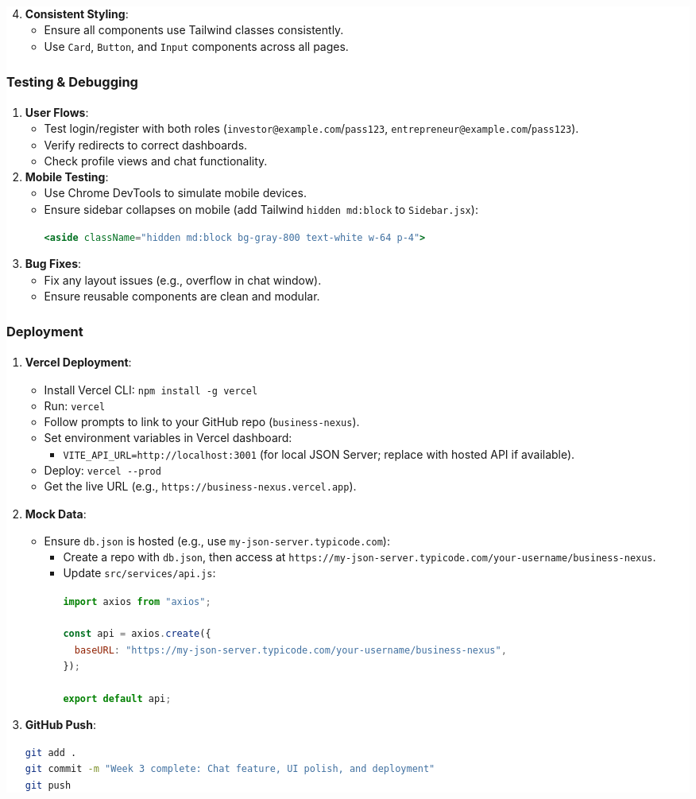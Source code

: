 4. **Consistent Styling**:
   - Ensure all components use Tailwind classes consistently.
   - Use `Card`, `Button`, and `Input` components across all pages.

### Testing & Debugging
1. **User Flows**:
   - Test login/register with both roles (`investor@example.com`/`pass123`, `entrepreneur@example.com`/`pass123`).
   - Verify redirects to correct dashboards.
   - Check profile views and chat functionality.
2. **Mobile Testing**:
   - Use Chrome DevTools to simulate mobile devices.
   - Ensure sidebar collapses on mobile (add Tailwind `hidden md:block` to `Sidebar.jsx`):
     ```jsx
     <aside className="hidden md:block bg-gray-800 text-white w-64 p-4">
     ```
3. **Bug Fixes**:
   - Fix any layout issues (e.g., overflow in chat window).
   - Ensure reusable components are clean and modular.

### Deployment
1. **Vercel Deployment**:
   - Install Vercel CLI: `npm install -g vercel`
   - Run: `vercel`
   - Follow prompts to link to your GitHub repo (`business-nexus`).
   - Set environment variables in Vercel dashboard:
     - `VITE_API_URL=http://localhost:3001` (for local JSON Server; replace with hosted API if available).
   - Deploy: `vercel --prod`
   - Get the live URL (e.g., `https://business-nexus.vercel.app`).

2. **Mock Data**:
   - Ensure `db.json` is hosted (e.g., use `my-json-server.typicode.com`):
     - Create a repo with `db.json`, then access at `https://my-json-server.typicode.com/your-username/business-nexus`.
     - Update `src/services/api.js`:
       ```javascript
       import axios from "axios";

       const api = axios.create({
         baseURL: "https://my-json-server.typicode.com/your-username/business-nexus",
       });

       export default api;
       ```

3. **GitHub Push**:
   ```bash
   git add .
   git commit -m "Week 3 complete: Chat feature, UI polish, and deployment"
   git push
   ```
